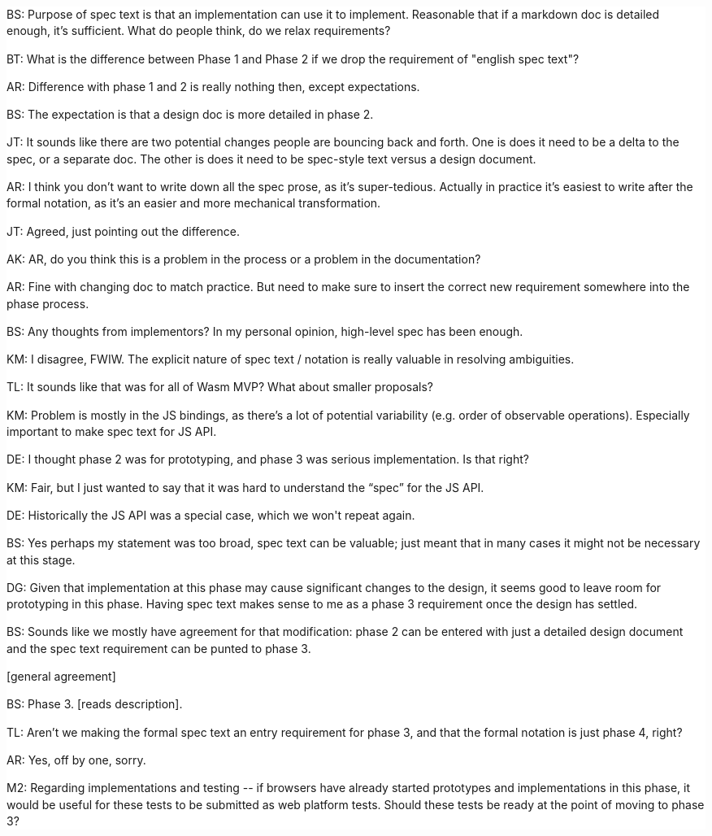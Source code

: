 BS: Purpose of spec text is that an implementation can use it to implement.  Reasonable that if a markdown doc is detailed enough, it’s sufficient.  What do people think, do we relax requirements?

BT: What is the difference between Phase 1 and Phase 2 if we drop the requirement of "english spec text"?

AR: Difference with phase 1 and 2 is really nothing then, except expectations.

BS: The expectation is that a design doc is more detailed in phase 2.

JT: It sounds like there are two potential changes people are bouncing back and forth. One is does it need to be a delta to the spec, or a separate doc. The other is does it need to be spec-style text versus a design document.

AR: I think you don’t want to write down all the spec prose, as it’s super-tedious.  Actually in practice it’s easiest to write after the formal notation, as it’s an easier and more mechanical transformation.

JT: Agreed, just pointing out the difference.

AK: AR, do you think this is a problem in the process or a problem in the documentation?

AR: Fine with changing doc to match practice. But need to make sure to insert the correct new requirement somewhere into the phase process.

BS: Any thoughts from implementors?  In my personal opinion, high-level spec has been enough.

KM: I disagree, FWIW.  The explicit nature of spec text / notation is really valuable in resolving ambiguities.

TL: It sounds like that was for all of Wasm MVP? What about smaller proposals?

KM: Problem is mostly in the JS bindings, as there’s a lot of potential variability (e.g. order of observable operations).  Especially important to make spec text for JS API.

DE: I thought phase 2 was for prototyping, and phase 3 was serious implementation.  Is that right?

KM: Fair, but I just wanted to say that it was hard to understand the “spec” for the JS API.

DE: Historically the JS API was a special case, which we won't repeat again.

BS: Yes perhaps my statement was too broad, spec text can be valuable; just meant that in many cases it might not be necessary at this stage.

DG: Given that implementation at this phase may cause significant changes to the design, it seems good to leave room for prototyping in this phase. Having spec text makes sense to me as a phase 3 requirement once the design has settled.

BS: Sounds like we mostly have agreement for that modification: phase 2 can be entered with just a detailed design document and the spec text requirement can be punted to phase 3.

[general agreement]

BS: Phase 3.  [reads description].

TL: Aren’t we making the formal spec text an entry requirement for phase 3, and that the formal notation is just phase 4, right?

AR: Yes, off by one, sorry.

M2: Regarding implementations and testing -- if browsers have already started prototypes and implementations in this phase, it would be useful for these tests to be submitted as web platform tests.  Should these tests be ready at the point of moving to phase 3?
